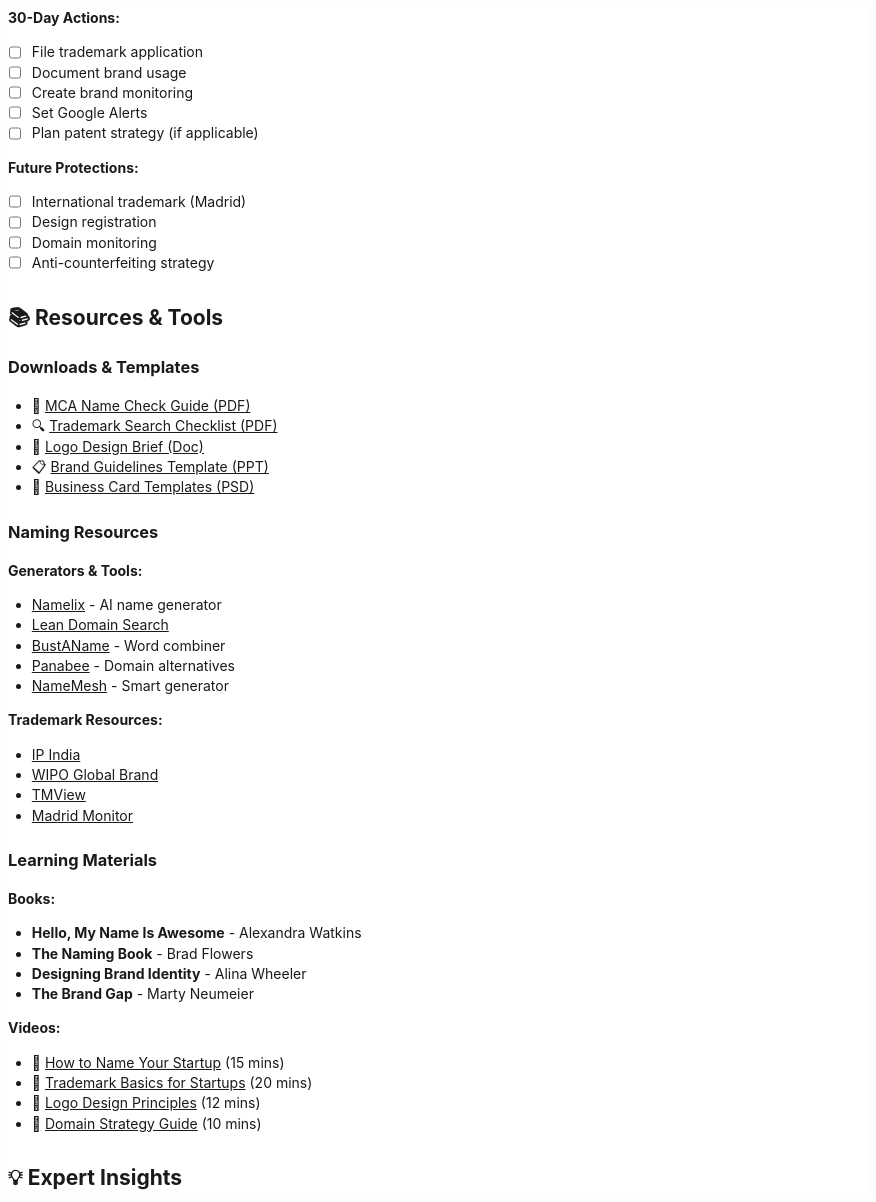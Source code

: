 **30-Day Actions:**
- [ ] File trademark application
- [ ] Document brand usage
- [ ] Create brand monitoring
- [ ] Set Google Alerts
- [ ] Plan patent strategy (if applicable)

**Future Protections:**
- [ ] International trademark (Madrid)
- [ ] Design registration
- [ ] Domain monitoring
- [ ] Anti-counterfeiting strategy

## 📚 Resources & Tools

### Downloads & Templates

- 📝 [MCA Name Check Guide (PDF)](templates/day6-mca-name-guide.pdf)
- 🔍 [Trademark Search Checklist (PDF)](templates/day6-tm-search.pdf)
- 🎨 [Logo Design Brief (Doc)](templates/day6-logo-brief.docx)
- 📋 [Brand Guidelines Template (PPT)](templates/day6-brand-guidelines.pptx)
- 💼 [Business Card Templates (PSD)](templates/day6-business-cards.psd)

### Naming Resources

**Generators & Tools:**
- [Namelix](https://namelix.com) - AI name generator
- [Lean Domain Search](https://leandomainsearch.com)
- [BustAName](https://bustname.com) - Word combiner
- [Panabee](https://panabee.com) - Domain alternatives
- [NameMesh](https://namemesh.com) - Smart generator

**Trademark Resources:**
- [IP India](https://ipindiaservices.gov.in)
- [WIPO Global Brand](https://www.wipo.int/branddb)
- [TMView](https://www.tmdn.org/tmview)
- [Madrid Monitor](https://www.wipo.int/madrid/monitor)

### Learning Materials

**Books:**
- **Hello, My Name Is Awesome** - Alexandra Watkins
- **The Naming Book** - Brad Flowers
- **Designing Brand Identity** - Alina Wheeler
- **The Brand Gap** - Marty Neumeier

**Videos:**
- 🎥 [How to Name Your Startup](https://youtu.be/example) (15 mins)
- 🎥 [Trademark Basics for Startups](https://youtu.be/example) (20 mins)
- 🎥 [Logo Design Principles](https://youtu.be/example) (12 mins)
- 🎥 [Domain Strategy Guide](https://youtu.be/example) (10 mins)

## 💡 Expert Insights
